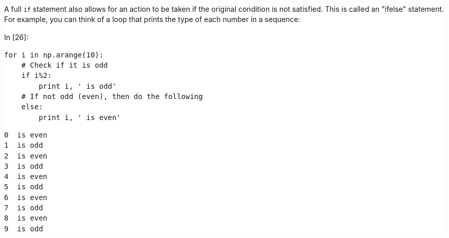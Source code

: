 </div>
</div>
</div>
<div class="cell border-box-sizing text_cell rendered">
<div class="prompt input_prompt">
</div>
<div class="inner_cell">
<div class="text_cell_render border-box-sizing rendered_html">
<p>A full <code>if</code> statement also allows for an action to be taken if the original condition is not satisfied. This is called an "ifelse" statement. For example, you can think of a loop that prints the type of each number in a sequence:</p>

</div>
</div>
</div>
<div class="cell border-box-sizing code_cell rendered">
<div class="input">
<div class="prompt input_prompt">In&nbsp;[26]:</div>
<div class="inner_cell">
    <div class="input_area">
<div class=" highlight hl-ipython2"><pre><span class="k">for</span> <span class="n">i</span> <span class="ow">in</span> <span class="n">np</span><span class="o">.</span><span class="n">arange</span><span class="p">(</span><span class="mi">10</span><span class="p">):</span>
    <span class="c1"># Check if it is odd</span>
    <span class="k">if</span> <span class="n">i</span><span class="o">%</span><span class="k">2</span>:
        <span class="k">print</span> <span class="n">i</span><span class="p">,</span> <span class="s1">&#39; is odd&#39;</span>
    <span class="c1"># If not odd (even), then do the following</span>
    <span class="k">else</span><span class="p">:</span>
        <span class="k">print</span> <span class="n">i</span><span class="p">,</span> <span class="s1">&#39; is even&#39;</span>
</pre></div>

</div>
</div>
</div>

<div class="output_wrapper">
<div class="output">


<div class="output_area"><div class="prompt"></div>
<div class="output_subarea output_stream output_stdout output_text">
<pre>0  is even
1  is odd
2  is even
3  is odd
4  is even
5  is odd
6  is even
7  is odd
8  is even
9  is odd
</pre>
</div>
</div>
